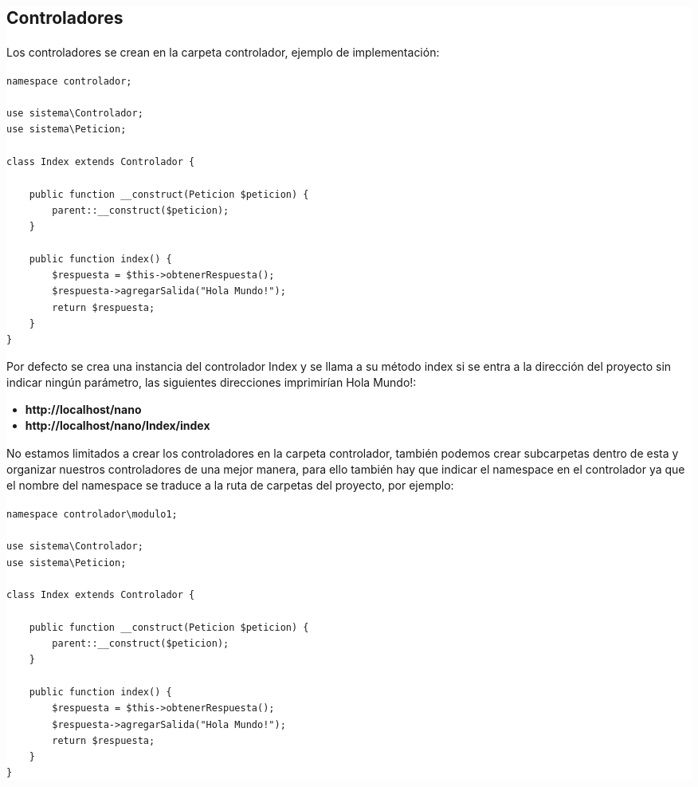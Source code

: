 ## Controladores

Los controladores se crean en la carpeta controlador, ejemplo de implementación:

```
namespace controlador;
 
use sistema\Controlador;
use sistema\Peticion;
 
class Index extends Controlador {
    
    public function __construct(Peticion $peticion) {
        parent::__construct($peticion);
    }
 
    public function index() {
        $respuesta = $this->obtenerRespuesta();
        $respuesta->agregarSalida("Hola Mundo!");
        return $respuesta;
    }
}
```

Por defecto se crea una instancia del controlador Index y se llama a su método index si se entra a la dirección del proyecto sin indicar ningún parámetro, las siguientes direcciones imprimirían Hola Mundo!:

- **http://localhost/nano**
- **http://localhost/nano/Index/index**

No estamos limitados a crear los controladores en la carpeta controlador, también podemos crear subcarpetas dentro de esta y organizar nuestros controladores de una mejor manera, para ello también hay que indicar el namespace en el controlador ya que el nombre del namespace se traduce a la ruta de carpetas del proyecto, por ejemplo:

```
namespace controlador\modulo1;

use sistema\Controlador;
use sistema\Peticion;

class Index extends Controlador {
    
    public function __construct(Peticion $peticion) {
        parent::__construct($peticion);
    }

    public function index() {
        $respuesta = $this->obtenerRespuesta();
        $respuesta->agregarSalida("Hola Mundo!");
        return $respuesta;
    }
}
```
